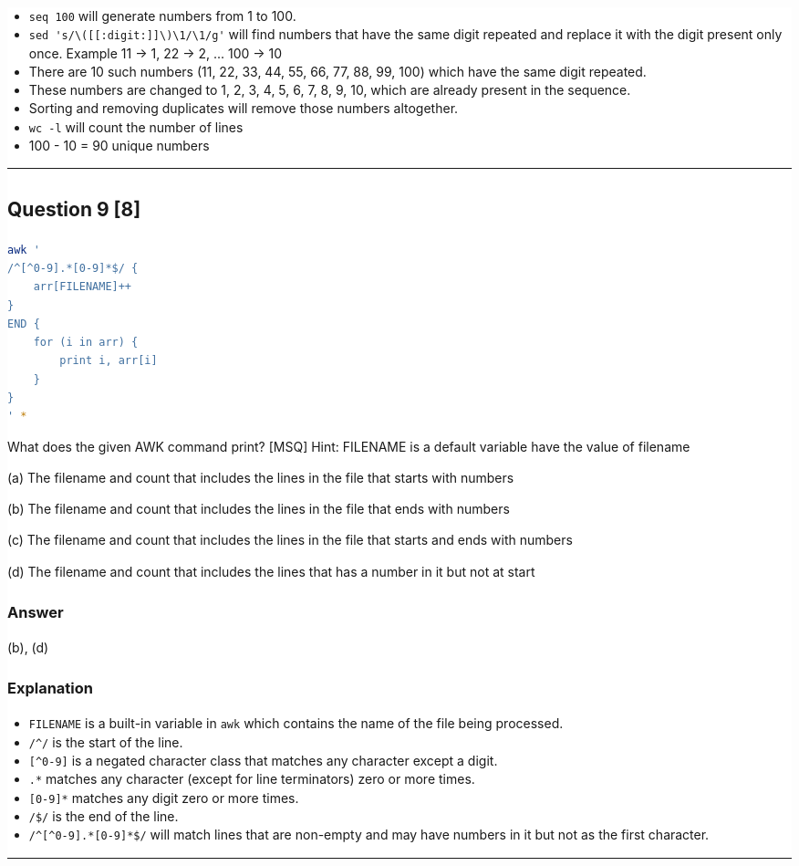 - `seq 100` will generate numbers from 1 to 100.
- `sed 's/\([[:digit:]]\)\1/\1/g'` will find numbers that have the same digit repeated and replace it with the digit present only once. Example 11 → 1, 22 → 2, ... 100 → 10
- There are 10 such numbers (11, 22, 33, 44, 55, 66, 77, 88, 99, 100) which have the same digit repeated.
- These numbers are changed to 1, 2, 3, 4, 5, 6, 7, 8, 9, 10, which are already present in the sequence.
- Sorting and removing duplicates will remove those numbers altogether.
- `wc -l` will count the number of lines
- 100 - 10 = 90 unique numbers

---

## Question 9 [8]

```bash
awk '
/^[^0-9].*[0-9]*$/ {
    arr[FILENAME]++
}
END {
    for (i in arr) {
        print i, arr[i]
    }
}
' *
```

What does the given AWK command print? [MSQ]
Hint: FILENAME is a default variable have the value of filename

(a) The filename and count that includes the lines in the file that starts with numbers

(b) The filename and count that includes the lines in the file that ends with numbers

(c) The filename and count that includes the lines in the file that starts and ends with numbers

(d) The filename and count that includes the lines that has a number in it but not at start

### Answer

(b), (d)

### Explanation

- `FILENAME` is a built-in variable in `awk` which contains the name of the file being processed.
- `/^/` is the start of the line.
- `[^0-9]` is a negated character class that matches any character except a digit.
- `.*` matches any character (except for line terminators) zero or more times.
- `[0-9]*` matches any digit zero or more times.
- `/$/` is the end of the line.
- `/^[^0-9].*[0-9]*$/` will match lines that are non-empty and may have numbers in it but not as the first character.

---
